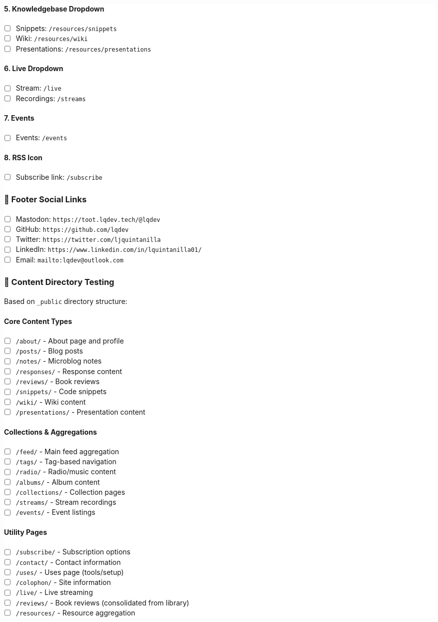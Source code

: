 #### 5. **Knowledgebase Dropdown**
- [ ] Snippets: `/resources/snippets`
- [ ] Wiki: `/resources/wiki`
- [ ] Presentations: `/resources/presentations`

#### 6. **Live Dropdown**
- [ ] Stream: `/live`
- [ ] Recordings: `/streams`

#### 7. **Events**
- [ ] Events: `/events`

#### 8. **RSS Icon**
- [ ] Subscribe link: `/subscribe`

### 🔗 Footer Social Links
- [ ] Mastodon: `https://toot.lqdev.tech/@lqdev`
- [ ] GitHub: `https://github.com/lqdev`
- [ ] Twitter: `https://twitter.com/ljquintanilla`
- [ ] LinkedIn: `https://www.linkedin.com/in/lquintanilla01/`
- [ ] Email: `mailto:lqdev@outlook.com`

### 📁 Content Directory Testing

Based on `_public` directory structure:

#### **Core Content Types**
- [ ] `/about/` - About page and profile
- [ ] `/posts/` - Blog posts 
- [ ] `/notes/` - Microblog notes
- [ ] `/responses/` - Response content
- [ ] `/reviews/` - Book reviews
- [ ] `/snippets/` - Code snippets
- [ ] `/wiki/` - Wiki content
- [ ] `/presentations/` - Presentation content

#### **Collections & Aggregations**
- [ ] `/feed/` - Main feed aggregation
- [ ] `/tags/` - Tag-based navigation
- [ ] `/radio/` - Radio/music content
- [ ] `/albums/` - Album content
- [ ] `/collections/` - Collection pages
- [ ] `/streams/` - Stream recordings
- [ ] `/events/` - Event listings

#### **Utility Pages**
- [ ] `/subscribe/` - Subscription options
- [ ] `/contact/` - Contact information
- [ ] `/uses/` - Uses page (tools/setup)
- [ ] `/colophon/` - Site information
- [ ] `/live/` - Live streaming
- [ ] `/reviews/` - Book reviews (consolidated from library)
- [ ] `/resources/` - Resource aggregation
